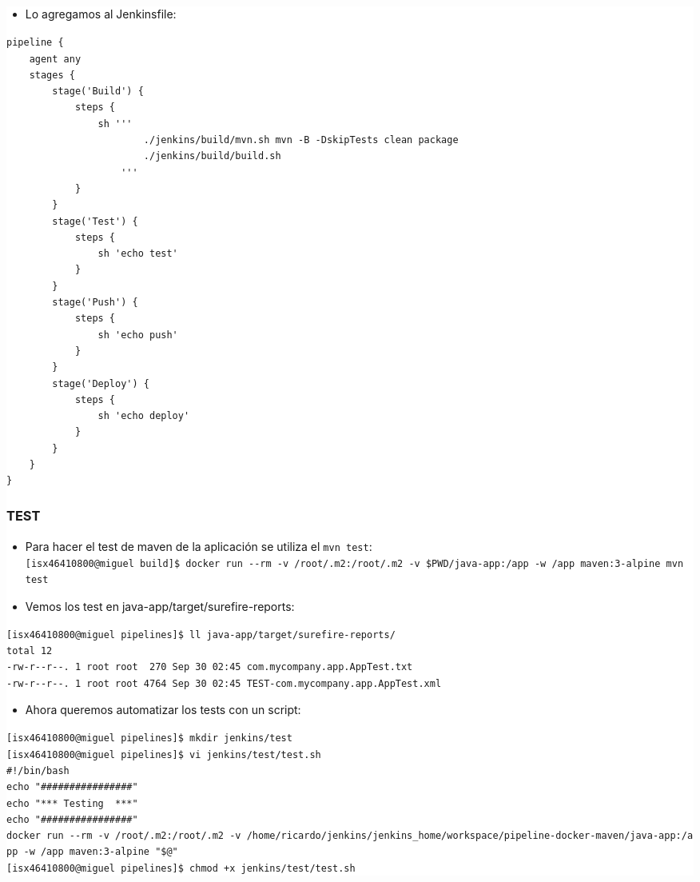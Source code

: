 + Lo agregamos al Jenkinsfile:  
```
pipeline {
    agent any
    stages {
        stage('Build') {
            steps {
                sh '''
                        ./jenkins/build/mvn.sh mvn -B -DskipTests clean package
                        ./jenkins/build/build.sh
                    '''
            }
        }
        stage('Test') {
            steps {
                sh 'echo test'
            }
        }
        stage('Push') {
            steps {
                sh 'echo push'
            }
        }
        stage('Deploy') {
            steps {
                sh 'echo deploy'
            }
        }
    }
}
```  

### TEST  
+ Para hacer el test de maven de la aplicación se utiliza el `mvn test`:  
`[isx46410800@miguel build]$ docker run --rm -v /root/.m2:/root/.m2 -v $PWD/java-app:/app -w /app maven:3-alpine mvn test`  

+ Vemos los test en java-app/target/surefire-reports:  
```
[isx46410800@miguel pipelines]$ ll java-app/target/surefire-reports/
total 12
-rw-r--r--. 1 root root  270 Sep 30 02:45 com.mycompany.app.AppTest.txt
-rw-r--r--. 1 root root 4764 Sep 30 02:45 TEST-com.mycompany.app.AppTest.xml
```  

+ Ahora queremos automatizar los tests con un script:  
```
[isx46410800@miguel pipelines]$ mkdir jenkins/test
[isx46410800@miguel pipelines]$ vi jenkins/test/test.sh
#!/bin/bash
echo "################"
echo "*** Testing  ***"
echo "################"
docker run --rm -v /root/.m2:/root/.m2 -v /home/ricardo/jenkins/jenkins_home/workspace/pipeline-docker-maven/java-app:/app -w /app maven:3-alpine "$@"
[isx46410800@miguel pipelines]$ chmod +x jenkins/test/test.sh
```  
